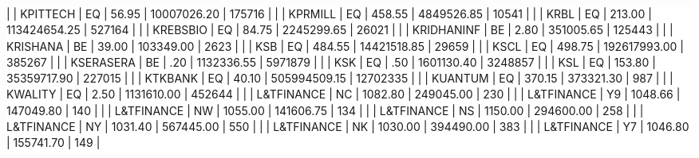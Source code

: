 |  | KPITTECH | EQ | 56.95 | 10007026.20 | 175716 |
|  | KPRMILL | EQ | 458.55 | 4849526.85 | 10541 |
|  | KRBL | EQ | 213.00 | 113424654.25 | 527164 |
|  | KREBSBIO | EQ | 84.75 | 2245299.65 | 26021 |
|  | KRIDHANINF | BE | 2.80 | 351005.65 | 125443 |
|  | KRISHANA | BE | 39.00 | 103349.00 | 2623 |
|  | KSB | EQ | 484.55 | 14421518.85 | 29659 |
|  | KSCL | EQ | 498.75 | 192617993.00 | 385267 |
|  | KSERASERA | BE | .20 | 1132336.55 | 5971879 |
|  | KSK | EQ | .50 | 1601130.40 | 3248857 |
|  | KSL | EQ | 153.80 | 35359717.90 | 227015 |
|  | KTKBANK | EQ | 40.10 | 505994509.15 | 12702335 |
|  | KUANTUM | EQ | 370.15 | 373321.30 | 987 |
|  | KWALITY | EQ | 2.50 | 1131610.00 | 452644 |
|  | L&TFINANCE | NC | 1082.80 | 249045.00 | 230 |
|  | L&TFINANCE | Y9 | 1048.66 | 147049.80 | 140 |
|  | L&TFINANCE | NW | 1055.00 | 141606.75 | 134 |
|  | L&TFINANCE | NS | 1150.00 | 294600.00 | 258 |
|  | L&TFINANCE | NY | 1031.40 | 567445.00 | 550 |
|  | L&TFINANCE | NK | 1030.00 | 394490.00 | 383 |
|  | L&TFINANCE | Y7 | 1046.80 | 155741.70 | 149 |
